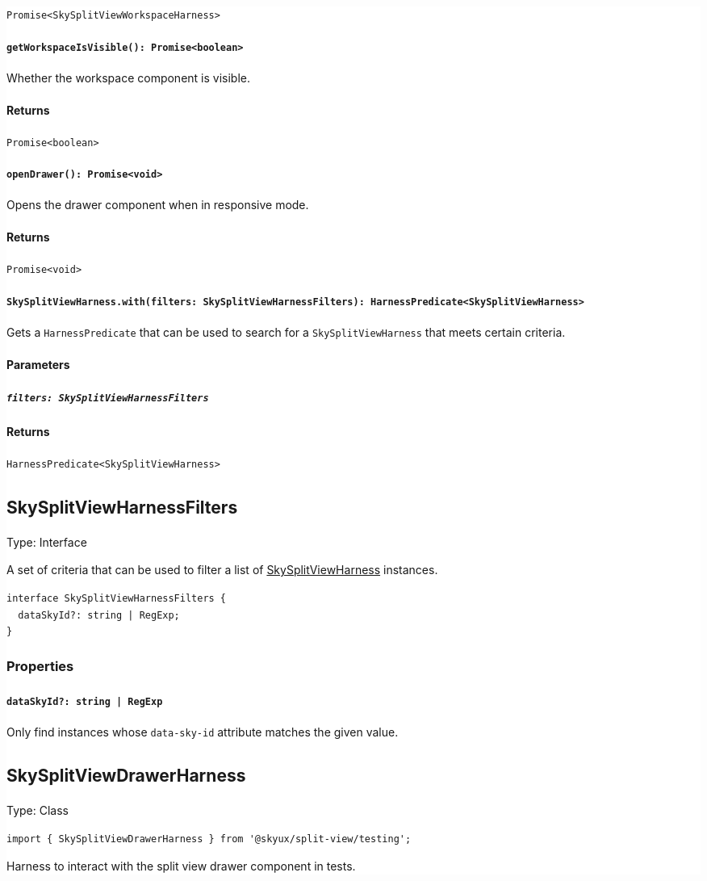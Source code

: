 `Promise<SkySplitViewWorkspaceHarness>`

#### `getWorkspaceIsVisible(): Promise<boolean>`

Whether the workspace component is visible.

#### Returns

`Promise<boolean>`

#### `openDrawer(): Promise<void>`

Opens the drawer component when in responsive mode.

#### Returns

`Promise<void>`

#### `SkySplitViewHarness.with(filters: SkySplitViewHarnessFilters): HarnessPredicate<SkySplitViewHarness>`

Gets a `HarnessPredicate` that can be used to search for a `SkySplitViewHarness` that meets certain criteria.

#### Parameters

##### `filters: SkySplitViewHarnessFilters`

#### Returns

`HarnessPredicate<SkySplitViewHarness>`

 SkySplitViewHarnessFilters
---------------------------

Type: Interface

A set of criteria that can be used to filter a list of [SkySplitViewHarness](/skyux/components/split-view?docs-active-tab=testing#class_sky-split-view-harness.md) instances.

    interface SkySplitViewHarnessFilters {
      dataSkyId?: string | RegExp;
    }

### Properties

#### `dataSkyId?: string | RegExp`

Only find instances whose `data-sky-id` attribute matches the given value.

 SkySplitViewDrawerHarness
--------------------------

Type: Class

`import { SkySplitViewDrawerHarness } from '@skyux/split-view/testing';`

Harness to interact with the split view drawer component in tests.
